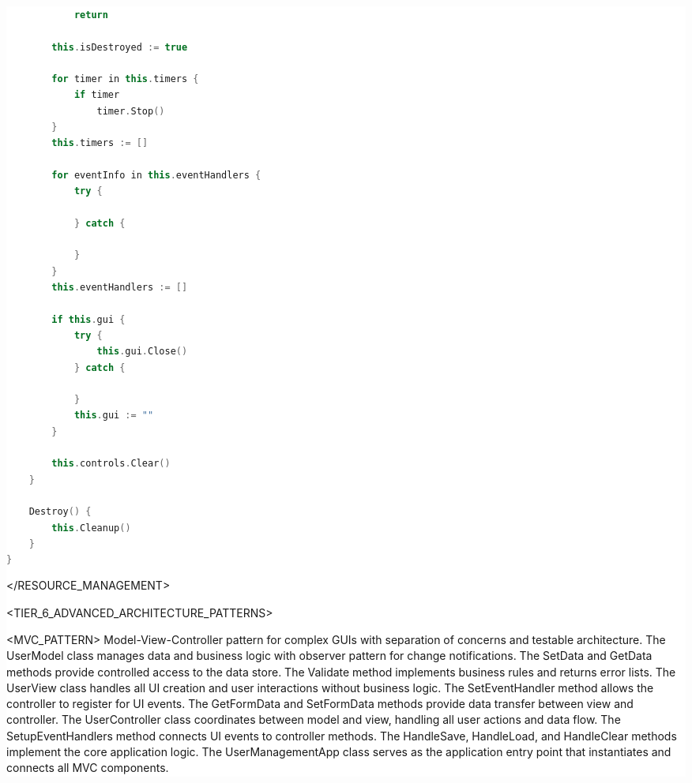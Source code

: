 ```cpp
            return
            
        this.isDestroyed := true
        
        for timer in this.timers {
            if timer
                timer.Stop()
        }
        this.timers := []
        
        for eventInfo in this.eventHandlers {
            try {
                
            } catch {
                
            }
        }
        this.eventHandlers := []
        
        if this.gui {
            try {
                this.gui.Close()
            } catch {
                
            }
            this.gui := ""
        }
        
        this.controls.Clear()
    }
    
    Destroy() {
        this.Cleanup()
    }
}
```
</RESOURCE_MANAGEMENT>

<TIER_6_ADVANCED_ARCHITECTURE_PATTERNS>

<MVC_PATTERN>
<EXPLANATION>
Model-View-Controller pattern for complex GUIs with separation of concerns and testable architecture. The UserModel class manages data and business logic with observer pattern for change notifications. The SetData and GetData methods provide controlled access to the data store. The Validate method implements business rules and returns error lists. The UserView class handles all UI creation and user interactions without business logic. The SetEventHandler method allows the controller to register for UI events. The GetFormData and SetFormData methods provide data transfer between view and controller. The UserController class coordinates between model and view, handling all user actions and data flow. The SetupEventHandlers method connects UI events to controller methods. The HandleSave, HandleLoad, and HandleClear methods implement the core application logic. The UserManagementApp class serves as the application entry point that instantiates and connects all MVC components.
</EXPLANATION>
